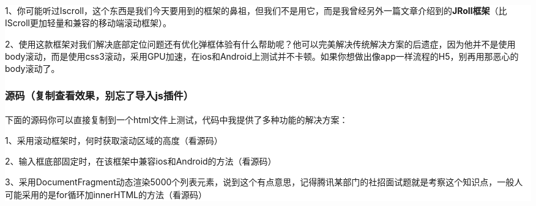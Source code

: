 <p>1、你可能听过Iscroll，这个东西是我们今天要用到的框架的鼻祖，但我们不是用它，而是我曾经另外一篇文章介绍到的<strong>JRoll框架</strong>（比IScroll更加轻量和兼容的移动端滚动框架）。</p>
<p>2、使用这款框架对我们解决底部定位问题还有优化弹框体验有什么帮助呢？他可以完美解决传统解决方案的后遗症，因为他并不是使用body滚动，而是使用css3滚动，采用GPU加速，在ios和Android上测试并不卡顿。如果你想做出像app一样流程的H5，别再用那恶心的body滚动了。</p>
<h3 id="articleHeader4">源码（复制查看效果，别忘了导入js插件）</h3>
<p>下面的源码你可以直接复制到一个html文件上测试，代码中我提供了多种功能的解决方案：</p>
<p>1、采用滚动框架时，何时获取滚动区域的高度（看源码）</p>
<p>2、输入框底部固定时，在该框架中兼容ios和Android的方法（看源码）</p>
<p>3、采用DocumentFragment动态渲染5000个列表元素，说到这个有点意思，记得腾讯某部门的社招面试题就是考察这个知识点，一般人可能采用的是for循环加innerHTML的方法（看源码）</p>
<div class="widget-codetool" style="display:none;">
      <div class="widget-codetool--inner">
      <span class="selectCode code-tool" data-toggle="tooltip" data-placement="top" title="" data-original-title="全选"></span>
      <span type="button" class="copyCode code-tool" data-toggle="tooltip" data-placement="top" data-clipboard-text="<!DOCTYPE html>
<html lang=&quot;en&quot;>
<head>
    <meta charset=&quot;UTF-8&quot;>
    <meta name=&quot;viewport&quot; content=&quot;width=device-width, initial-scale=0.5, minimum-scale=0.5, maximum-scale=0.5, user-scalable=no&quot;>
    <title>Title</title>
    <style>
        * {
            padding: 0;
            margin: 0;
        }
        body, html {
            font-size: 24px;
            height: 100%;
        }
        ul {
            padding-bottom: 1rem;
        }
        ul li {
            list-style: none;
        }
        .bottom {
            position: fixed;
            bottom: 0;
            left: 0;
            width: 100%;
            height: 4.0833rem;
        }
        .bottom > input {
            width: 100%;
            border: 0;
            outline: 0;
            background: rgb(246, 246, 246);
            color: rgb(255, 255, 255);
            text-align: center;
            line-height: 4.0833rem;
            font-size: 1.25rem;
        }
    </style>
</head>
<body>
<div id=&quot;scroll-body&quot;>
    <ul></ul>
</div>
<div class=&quot;bottom&quot;><input type=&quot;text&quot; placeholder=&quot;请输入内容&quot; onfocus=&quot;evocation()&quot;></div>
<script src=&quot;./js/jroll.js&quot;></script>
<script>